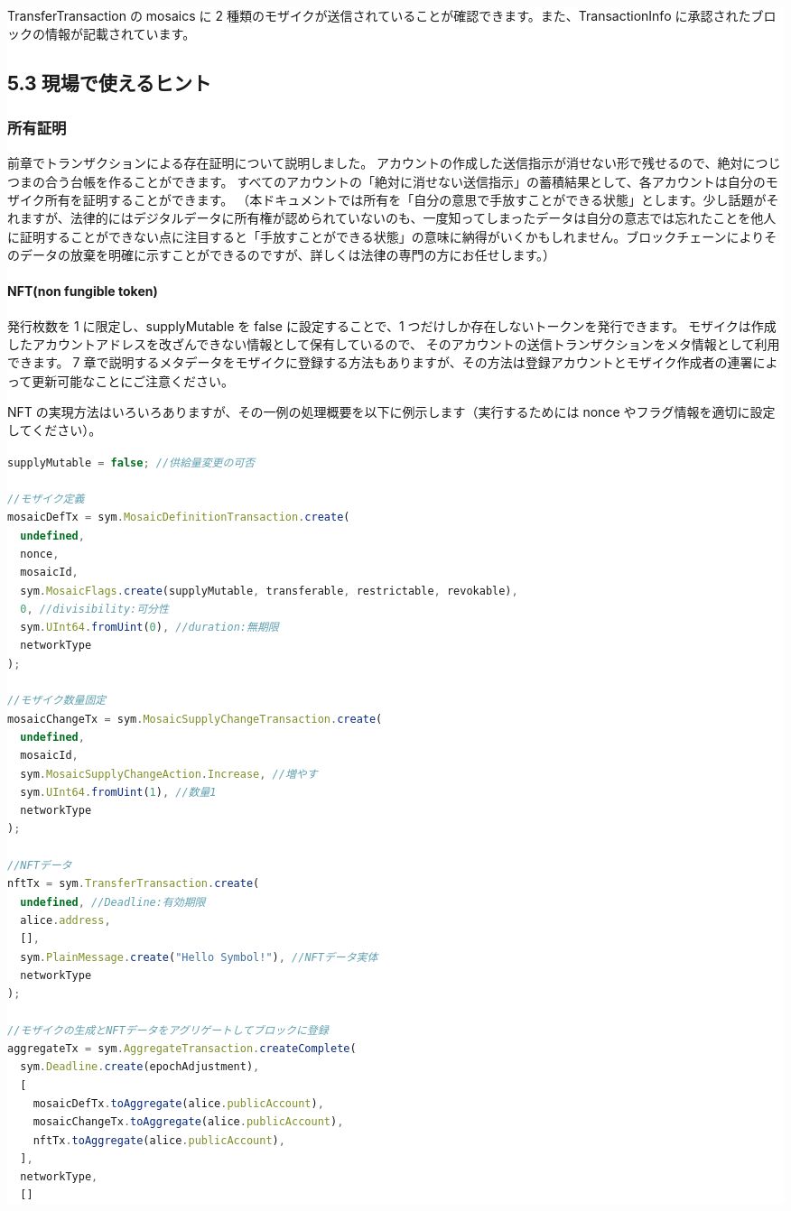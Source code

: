 TransferTransaction の mosaics に 2 種類のモザイクが送信されていることが確認できます。また、TransactionInfo に承認されたブロックの情報が記載されています。

## 5.3 現場で使えるヒント

### 所有証明

前章でトランザクションによる存在証明について説明しました。
アカウントの作成した送信指示が消せない形で残せるので、絶対につじつまの合う台帳を作ることができます。
すべてのアカウントの「絶対に消せない送信指示」の蓄積結果として、各アカウントは自分のモザイク所有を証明することができます。
（本ドキュメントでは所有を「自分の意思で手放すことができる状態」とします。少し話題がそれますが、法律的にはデジタルデータに所有権が認められていないのも、一度知ってしまったデータは自分の意志では忘れたことを他人に証明することができない点に注目すると「手放すことができる状態」の意味に納得がいくかもしれません。ブロックチェーンによりそのデータの放棄を明確に示すことができるのですが、詳しくは法律の専門の方にお任せします。）

#### NFT(non fungible token)

発行枚数を 1 に限定し、supplyMutable を false に設定することで、1 つだけしか存在しないトークンを発行できます。
モザイクは作成したアカウントアドレスを改ざんできない情報として保有しているので、
そのアカウントの送信トランザクションをメタ情報として利用できます。
7 章で説明するメタデータをモザイクに登録する方法もありますが、その方法は登録アカウントとモザイク作成者の連署によって更新可能なことにご注意ください。

NFT の実現方法はいろいろありますが、その一例の処理概要を以下に例示します（実行するためには nonce やフラグ情報を適切に設定してください）。

```js
supplyMutable = false; //供給量変更の可否

//モザイク定義
mosaicDefTx = sym.MosaicDefinitionTransaction.create(
  undefined,
  nonce,
  mosaicId,
  sym.MosaicFlags.create(supplyMutable, transferable, restrictable, revokable),
  0, //divisibility:可分性
  sym.UInt64.fromUint(0), //duration:無期限
  networkType
);

//モザイク数量固定
mosaicChangeTx = sym.MosaicSupplyChangeTransaction.create(
  undefined,
  mosaicId,
  sym.MosaicSupplyChangeAction.Increase, //増やす
  sym.UInt64.fromUint(1), //数量1
  networkType
);

//NFTデータ
nftTx = sym.TransferTransaction.create(
  undefined, //Deadline:有効期限
  alice.address,
  [],
  sym.PlainMessage.create("Hello Symbol!"), //NFTデータ実体
  networkType
);

//モザイクの生成とNFTデータをアグリゲートしてブロックに登録
aggregateTx = sym.AggregateTransaction.createComplete(
  sym.Deadline.create(epochAdjustment),
  [
    mosaicDefTx.toAggregate(alice.publicAccount),
    mosaicChangeTx.toAggregate(alice.publicAccount),
    nftTx.toAggregate(alice.publicAccount),
  ],
  networkType,
  []
```